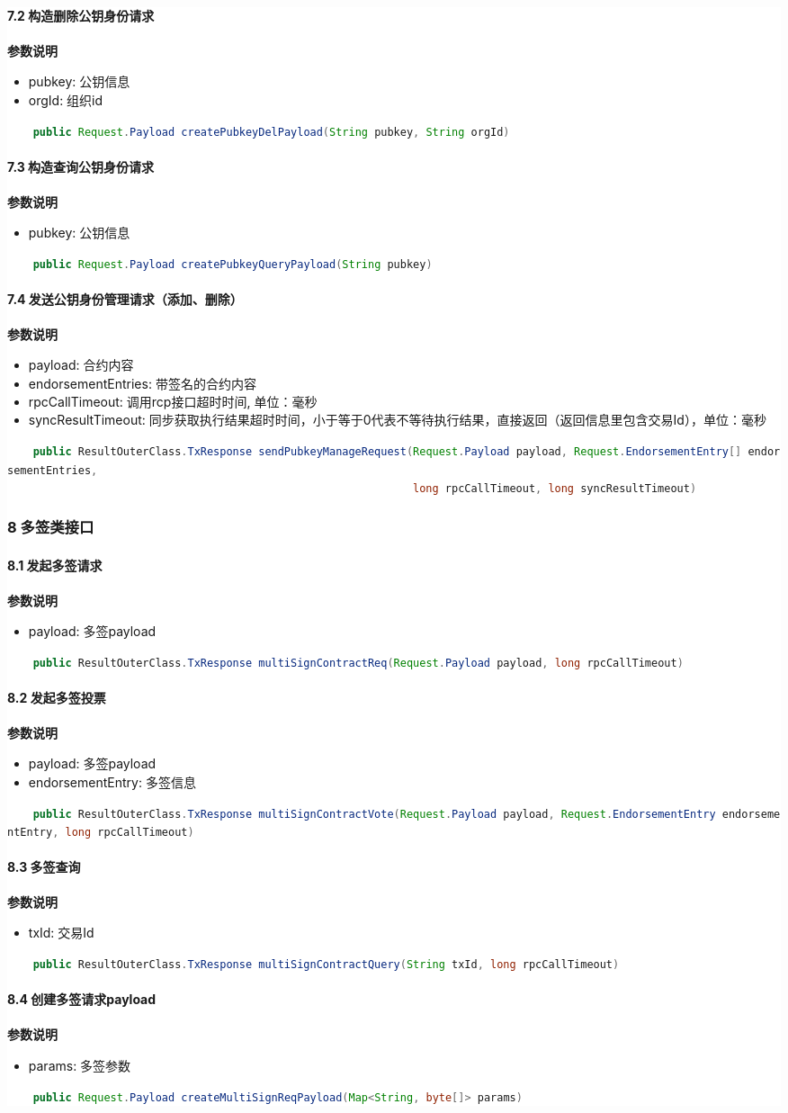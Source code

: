 #### 7.2 构造删除公钥身份请求
**参数说明**
  - pubkey: 公钥信息
  - orgId: 组织id
```java  
    public Request.Payload createPubkeyDelPayload(String pubkey, String orgId)
```

#### 7.3 构造查询公钥身份请求
**参数说明**
  - pubkey: 公钥信息
```java 
    public Request.Payload createPubkeyQueryPayload(String pubkey) 
```

#### 7.4 发送公钥身份管理请求（添加、删除）
**参数说明**
  - payload: 合约内容
  - endorsementEntries: 带签名的合约内容
  - rpcCallTimeout: 调用rcp接口超时时间, 单位：毫秒
  - syncResultTimeout: 同步获取执行结果超时时间，小于等于0代表不等待执行结果，直接返回（返回信息里包含交易Id），单位：毫秒
```java
    public ResultOuterClass.TxResponse sendPubkeyManageRequest(Request.Payload payload, Request.EndorsementEntry[] endorsementEntries,
                                                               long rpcCallTimeout, long syncResultTimeout)
```

### 8 多签类接口
#### 8.1 发起多签请求
**参数说明**
  - payload: 多签payload
```java
    public ResultOuterClass.TxResponse multiSignContractReq(Request.Payload payload, long rpcCallTimeout)
```
#### 8.2 发起多签投票
**参数说明**
  - payload: 多签payload
  - endorsementEntry: 多签信息
```java
    public ResultOuterClass.TxResponse multiSignContractVote(Request.Payload payload, Request.EndorsementEntry endorsementEntry, long rpcCallTimeout)
```
#### 8.3 多签查询
**参数说明**
  - txId: 交易Id
```java
    public ResultOuterClass.TxResponse multiSignContractQuery(String txId, long rpcCallTimeout) 
```

#### 8.4 创建多签请求payload
**参数说明**
  - params: 多签参数
```java
    public Request.Payload createMultiSignReqPayload(Map<String, byte[]> params)
```
